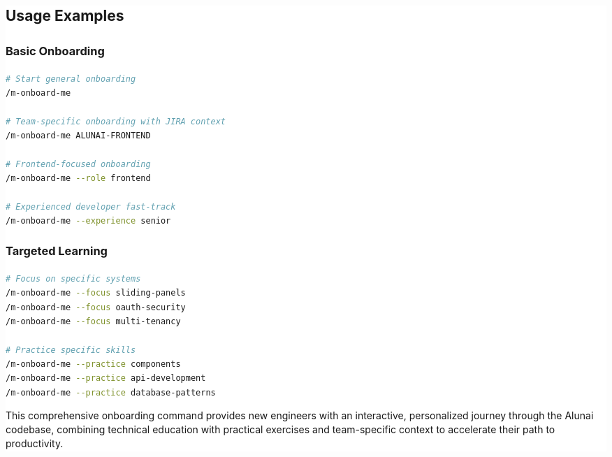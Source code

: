 ## Usage Examples

### Basic Onboarding
```bash
# Start general onboarding
/m-onboard-me

# Team-specific onboarding with JIRA context
/m-onboard-me ALUNAI-FRONTEND

# Frontend-focused onboarding
/m-onboard-me --role frontend

# Experienced developer fast-track
/m-onboard-me --experience senior
```

### Targeted Learning
```bash
# Focus on specific systems
/m-onboard-me --focus sliding-panels
/m-onboard-me --focus oauth-security
/m-onboard-me --focus multi-tenancy

# Practice specific skills
/m-onboard-me --practice components
/m-onboard-me --practice api-development
/m-onboard-me --practice database-patterns
```

This comprehensive onboarding command provides new engineers with an interactive, personalized journey through the Alunai codebase, combining technical education with practical exercises and team-specific context to accelerate their path to productivity.